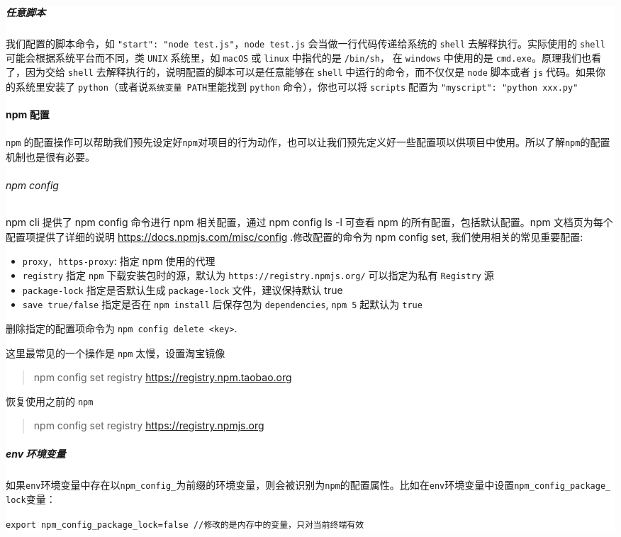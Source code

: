 

##### 任意脚本



我们配置的脚本命令，如 `"start": "node test.js"`，`node test.js` 会当做一行代码传递给系统的 `shell` 去解释执行。实际使用的 `shell` 可能会根据系统平台而不同，类 `UNIX` 系统里，如 `macOS` 或 `linux` 中指代的是 `/bin/sh`， 在 `windows` 中使用的是 `cmd.exe`。原理我们也看了，因为交给 `shell` 去解释执行的，说明配置的脚本可以是任意能够在 `shell` 中运行的命令，而不仅仅是 `node` 脚本或者 `js` 代码。如果你的系统里安装了 `python`（或者说`系统变量 PATH`里能找到 `python` 命令），你也可以将 `scripts` 配置为 `"myscript": "python xxx.py"`



#### npm 配置



`npm` 的配置操作可以帮助我们预先设定好`npm`对项目的行为动作，也可以让我们预先定义好一些配置项以供项目中使用。所以了解`npm`的配置机制也是很有必要。



###### npm config



npm cli 提供了 npm config 命令进行 npm 相关配置，通过 npm config ls -l 可查看 npm 的所有配置，包括默认配置。npm 文档页为每个配置项提供了详细的说明 https://docs.npmjs.com/misc/config .修改配置的命令为 npm config set, 我们使用相关的常见重要配置:



- `proxy, https-proxy`: 指定 npm 使用的代理
- `registry` 指定 `npm` 下载安装包时的源，默认为 `https://registry.npmjs.org/` 可以指定为私有 `Registry` 源
- `package-lock` 指定是否默认生成 `package-lock` 文件，建议保持默认 true
- `save true/false` 指定是否在 `npm install` 后保存包为 `dependencies`, `npm 5` 起默认为 `true`



删除指定的配置项命令为 `npm config delete <key>`.



这里最常见的一个操作是 `npm` 太慢，设置淘宝镜像



> npm config set registry https://registry.npm.taobao.org



恢复使用之前的 `npm`



> npm config set registry https://registry.npmjs.org



##### env 环境变量



如果`env`环境变量中存在以`npm_config_`为前缀的环境变量，则会被识别为`npm`的配置属性。比如在`env`环境变量中设置`npm_config_package_lock`变量：



```
export npm_config_package_lock=false //修改的是内存中的变量，只对当前终端有效
```


